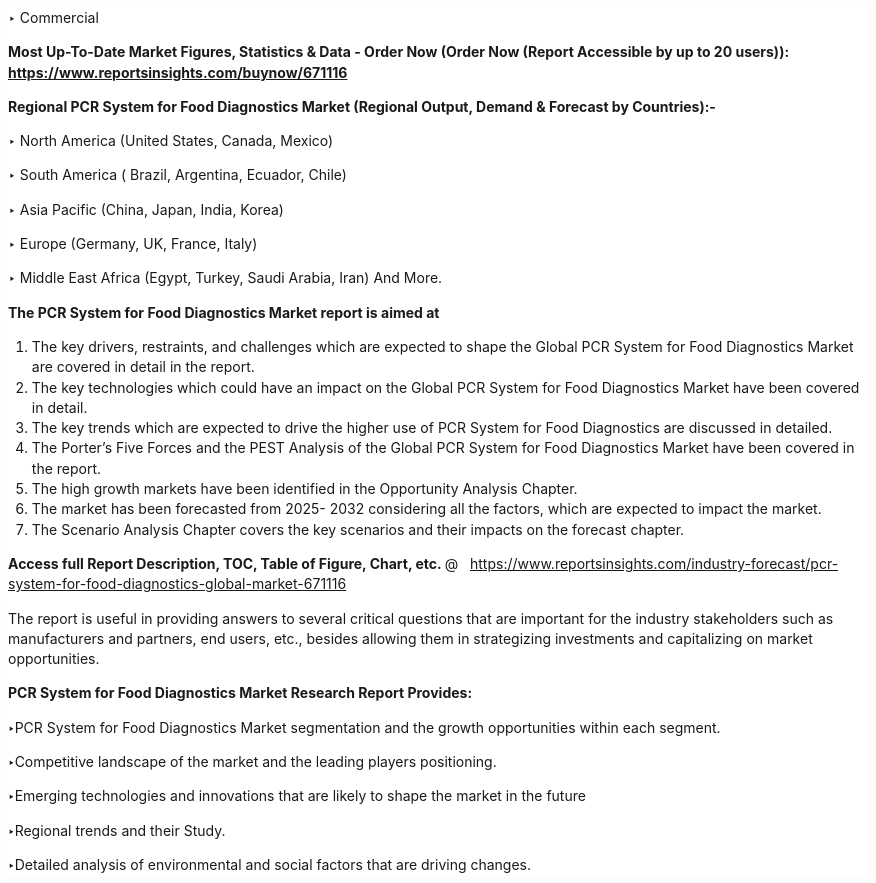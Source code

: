 ‣  Commercial

<strong>Most Up-To-Date Market Figures, Statistics & Data - Order Now (Order Now (Report Accessible by up to 20 users)): <a href=https://www.reportsinsights.com/buynow/671116>https://www.reportsinsights.com/buynow/671116</a></strong>

<strong>Regional PCR System for Food Diagnostics Market (Regional Output, Demand &amp; Forecast by Countries):-</strong>

‣ North America (United States, Canada, Mexico)

‣ South America ( Brazil, Argentina, Ecuador, Chile)

‣ Asia Pacific (China, Japan, India, Korea)

‣ Europe (Germany, UK, France, Italy)

‣ Middle East Africa (Egypt, Turkey, Saudi Arabia, Iran) And More.

<strong>The PCR System for Food Diagnostics Market report is aimed at</strong>
<ol>
  <li>The key drivers, restraints, and challenges which are expected to shape the Global PCR System for Food Diagnostics Market are covered in detail in the report.</li>
  <li>The key technologies which could have an impact on the Global PCR System for Food Diagnostics Market have been covered in detail.</li>
  <li>The key trends which are expected to drive the higher use of PCR System for Food Diagnostics are discussed in detailed.</li>
  <li>The Porter’s Five Forces and the PEST Analysis of the Global PCR System for Food Diagnostics Market have been covered in the report.</li>
  <li>The high growth markets have been identified in the Opportunity Analysis Chapter.</li>
  <li>The market has been forecasted from 2025- 2032 considering all the factors, which are expected to impact the market.</li>
  <li>The Scenario Analysis Chapter covers the key scenarios and their impacts on the forecast chapter.</li>
</ol>
<strong>Access full Report Description, TOC, Table of Figure, Chart, etc. </strong>@   <a href=https://www.reportsinsights.com/industry-forecast/pcr-system-for-food-diagnostics-global-market-671116>https://www.reportsinsights.com/industry-forecast/pcr-system-for-food-diagnostics-global-market-671116</a>

The report is useful in providing answers to several critical questions that are important for the industry stakeholders such as manufacturers and partners, end users, etc., besides allowing them in strategizing investments and capitalizing on market opportunities.

<strong>PCR System for Food Diagnostics Market Research Report Provides:</strong>

<strong>‣</strong>PCR System for Food Diagnostics Market segmentation and the growth opportunities within each segment.

<strong>‣</strong>Competitive landscape of the market and the leading players positioning.

<strong>‣</strong>Emerging technologies and innovations that are likely to shape the market in the future

<strong>‣</strong>Regional trends and their Study.

<strong>‣</strong>Detailed analysis of environmental and social factors that are driving changes.
